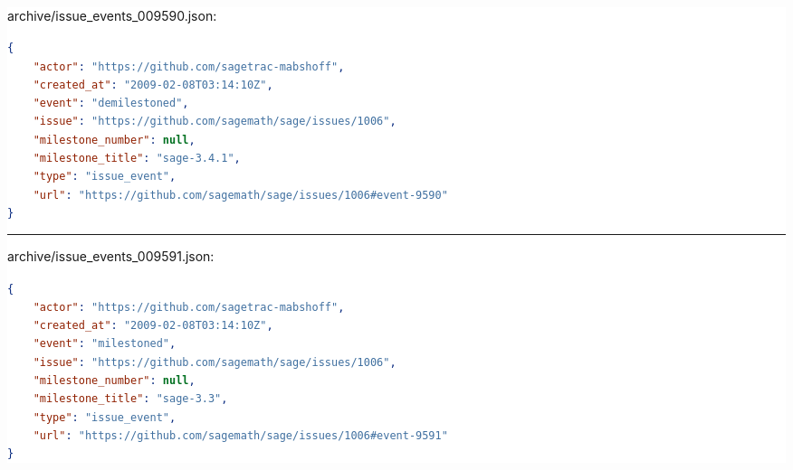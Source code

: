 archive/issue_events_009590.json:
```json
{
    "actor": "https://github.com/sagetrac-mabshoff",
    "created_at": "2009-02-08T03:14:10Z",
    "event": "demilestoned",
    "issue": "https://github.com/sagemath/sage/issues/1006",
    "milestone_number": null,
    "milestone_title": "sage-3.4.1",
    "type": "issue_event",
    "url": "https://github.com/sagemath/sage/issues/1006#event-9590"
}
```



---

archive/issue_events_009591.json:
```json
{
    "actor": "https://github.com/sagetrac-mabshoff",
    "created_at": "2009-02-08T03:14:10Z",
    "event": "milestoned",
    "issue": "https://github.com/sagemath/sage/issues/1006",
    "milestone_number": null,
    "milestone_title": "sage-3.3",
    "type": "issue_event",
    "url": "https://github.com/sagemath/sage/issues/1006#event-9591"
}
```
